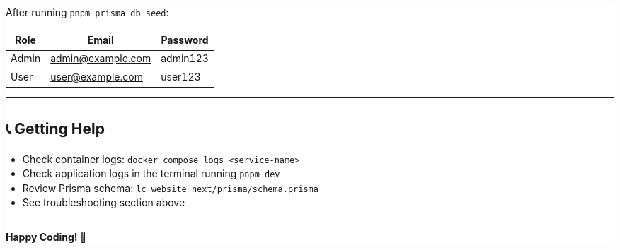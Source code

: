 After running `pnpm prisma db seed`:

| Role  | Email                  | Password  |
|-------|------------------------|-----------|
| Admin | admin@example.com      | admin123  |
| User  | user@example.com       | user123   |

---

## 📞 Getting Help

- Check container logs: `docker compose logs <service-name>`
- Check application logs in the terminal running `pnpm dev`
- Review Prisma schema: `lc_website_next/prisma/schema.prisma`
- See troubleshooting section above

---

**Happy Coding! 🚀**
